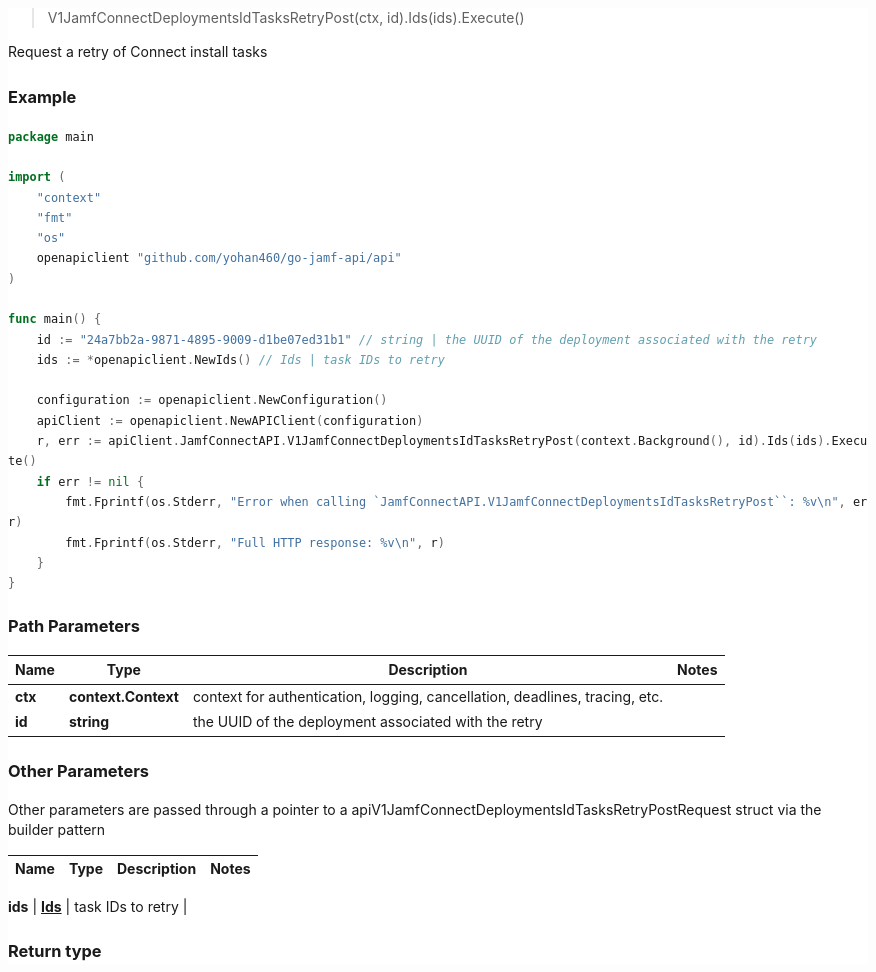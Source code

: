 > V1JamfConnectDeploymentsIdTasksRetryPost(ctx, id).Ids(ids).Execute()

Request a retry of Connect install tasks 



### Example

```go
package main

import (
	"context"
	"fmt"
	"os"
	openapiclient "github.com/yohan460/go-jamf-api/api"
)

func main() {
	id := "24a7bb2a-9871-4895-9009-d1be07ed31b1" // string | the UUID of the deployment associated with the retry
	ids := *openapiclient.NewIds() // Ids | task IDs to retry

	configuration := openapiclient.NewConfiguration()
	apiClient := openapiclient.NewAPIClient(configuration)
	r, err := apiClient.JamfConnectAPI.V1JamfConnectDeploymentsIdTasksRetryPost(context.Background(), id).Ids(ids).Execute()
	if err != nil {
		fmt.Fprintf(os.Stderr, "Error when calling `JamfConnectAPI.V1JamfConnectDeploymentsIdTasksRetryPost``: %v\n", err)
		fmt.Fprintf(os.Stderr, "Full HTTP response: %v\n", r)
	}
}
```

### Path Parameters


Name | Type | Description  | Notes
------------- | ------------- | ------------- | -------------
**ctx** | **context.Context** | context for authentication, logging, cancellation, deadlines, tracing, etc.
**id** | **string** | the UUID of the deployment associated with the retry | 

### Other Parameters

Other parameters are passed through a pointer to a apiV1JamfConnectDeploymentsIdTasksRetryPostRequest struct via the builder pattern


Name | Type | Description  | Notes
------------- | ------------- | ------------- | -------------

 **ids** | [**Ids**](Ids.md) | task IDs to retry | 

### Return type
